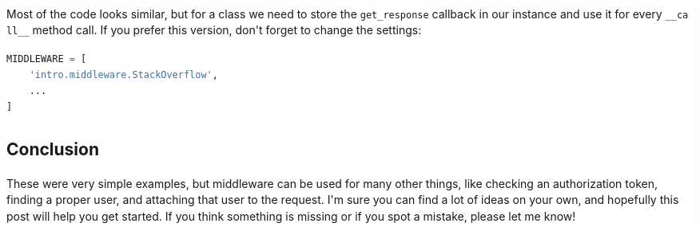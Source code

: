Most of the code looks similar, but for a class we need to store the `get_response`
callback in our instance and use it for every `__call__` method call. If you
prefer this version, don't forget to change the settings:

```python
MIDDLEWARE = [
    'intro.middleware.StackOverflow',
    ...
]
```

## Conclusion

These were very simple examples, but middleware can be used for many other things,
like checking an authorization token, finding a proper user, and attaching that
user to the request. I'm sure you can find a lot of ideas on your own, and hopefully
this post will help you get started. If you think something is missing or if you
spot a mistake, please let me know!
